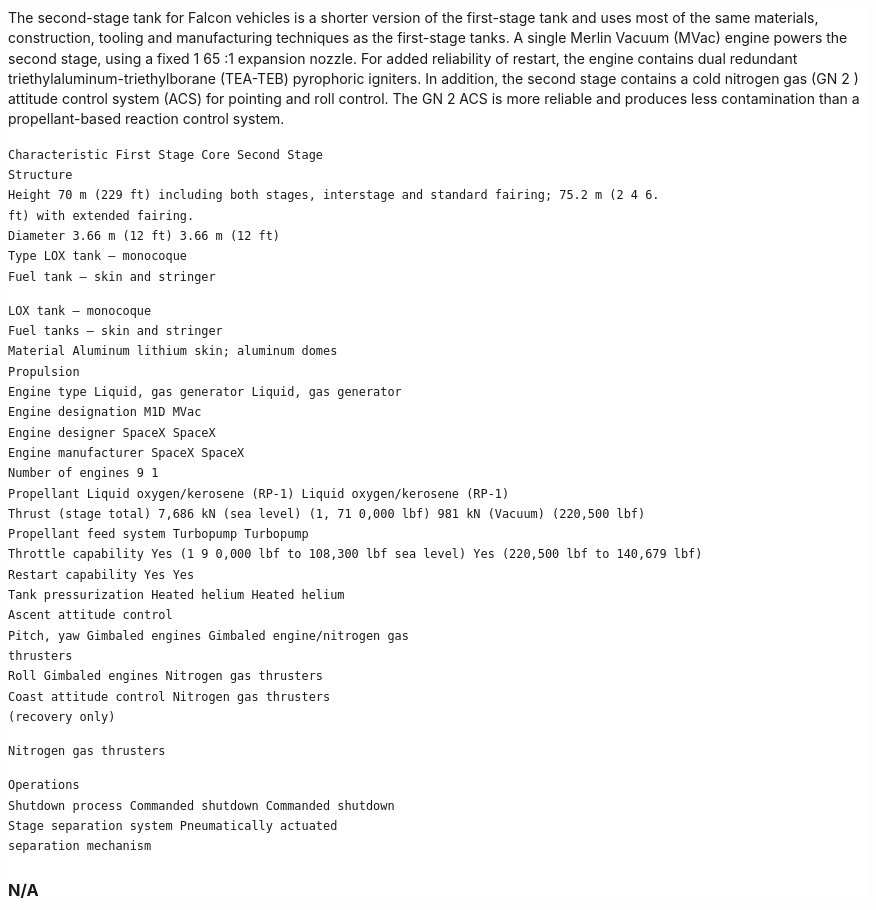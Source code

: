 The second-stage tank for Falcon vehicles is a shorter version of the first-stage tank and uses most of the same
materials, construction, tooling and manufacturing techniques as the first-stage tanks. A single Merlin Vacuum (MVac)
engine powers the second stage, using a fixed 1 65 :1 expansion nozzle. For added reliability of restart, the engine contains
dual redundant triethylaluminum-triethylborane (TEA-TEB) pyrophoric igniters. In addition, the second stage contains a
cold nitrogen gas (GN 2 ) attitude control system (ACS) for pointing and roll control. The GN 2 ACS is more reliable and
produces less contamination than a propellant-based reaction control system.


```
Characteristic First Stage Core Second Stage
Structure
Height 70 m (229 ft) including both stages, interstage and standard fairing; 75.2 m (2 4 6.
ft) with extended fairing.
Diameter 3.66 m (12 ft) 3.66 m (12 ft)
Type LOX tank – monocoque
Fuel tank – skin and stringer
```
```
LOX tank – monocoque
Fuel tanks – skin and stringer
Material Aluminum lithium skin; aluminum domes
Propulsion
Engine type Liquid, gas generator Liquid, gas generator
Engine designation M1D MVac
Engine designer SpaceX SpaceX
Engine manufacturer SpaceX SpaceX
Number of engines 9 1
Propellant Liquid oxygen/kerosene (RP-1) Liquid oxygen/kerosene (RP-1)
Thrust (stage total) 7,686 kN (sea level) (1, 71 0,000 lbf) 981 kN (Vacuum) (220,500 lbf)
Propellant feed system Turbopump Turbopump
Throttle capability Yes (1 9 0,000 lbf to 108,300 lbf sea level) Yes (220,500 lbf to 140,679 lbf)
Restart capability Yes Yes
Tank pressurization Heated helium Heated helium
Ascent attitude control
Pitch, yaw Gimbaled engines Gimbaled engine/nitrogen gas
thrusters
Roll Gimbaled engines Nitrogen gas thrusters
Coast attitude control Nitrogen gas thrusters
(recovery only)
```
```
Nitrogen gas thrusters
```
```
Operations
Shutdown process Commanded shutdown Commanded shutdown
Stage separation system Pneumatically actuated
separation mechanism
```
### N/A
